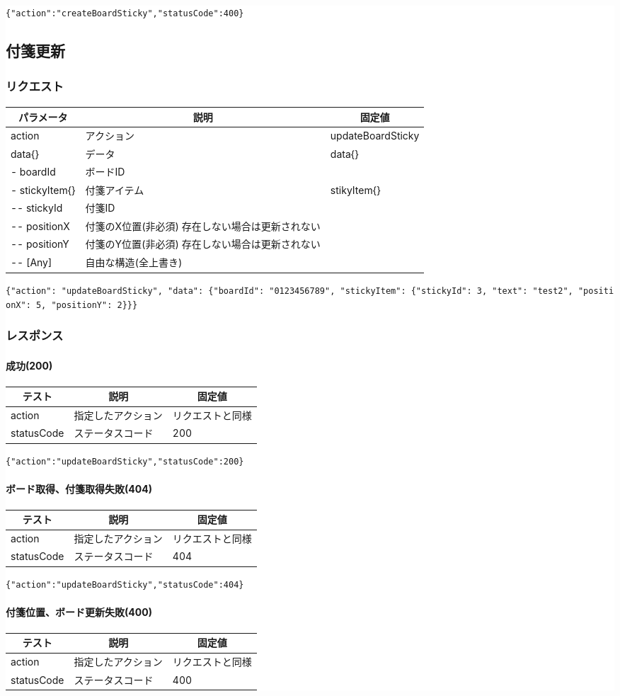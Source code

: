 ```
{"action":"createBoardSticky","statusCode":400}
```

## 付箋更新

### リクエスト

| パラメータ | 説明 | 固定値 |
| --- | --- | --- |
| action | アクション | updateBoardSticky |
| data{} | データ | data{} |
| - boardId | ボードID |  |
| - stickyItem{} | 付箋アイテム | stikyItem{} |
| -- stickyId | 付箋ID |  |
| -- positionX | 付箋のX位置(非必須) 存在しない場合は更新されない |  |
| -- positionY | 付箋のY位置(非必須) 存在しない場合は更新されない |  |
| -- [Any] | 自由な構造(全上書き) |  |

```
{"action": "updateBoardSticky", "data": {"boardId": "0123456789", "stickyItem": {"stickyId": 3, "text": "test2", "positionX": 5, "positionY": 2}}}
```

### レスポンス

#### 成功(200)

| テスト | 説明 | 固定値 |
| --- | --- | --- |
| action | 指定したアクション | リクエストと同様 |
| statusCode | ステータスコード | 200 |

```
{"action":"updateBoardSticky","statusCode":200}
```

#### ボード取得、付箋取得失敗(404)

| テスト | 説明 | 固定値 |
| --- | --- | --- |
| action | 指定したアクション | リクエストと同様 |
| statusCode | ステータスコード | 404 |

```
{"action":"updateBoardSticky","statusCode":404}
```

#### 付箋位置、ボード更新失敗(400)

| テスト | 説明 | 固定値 |
| --- | --- | --- |
| action | 指定したアクション | リクエストと同様 |
| statusCode | ステータスコード | 400 |
